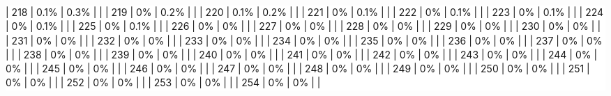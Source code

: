 | 218 | 0.1% | 0.3% |  |
| 219 | 0% | 0.2% |  |
| 220 | 0.1% | 0.2% |  |
| 221 | 0% | 0.1% |  |
| 222 | 0% | 0.1% |  |
| 223 | 0% | 0.1% |  |
| 224 | 0% | 0.1% |  |
| 225 | 0% | 0.1% |  |
| 226 | 0% | 0% |  |
| 227 | 0% | 0% |  |
| 228 | 0% | 0% |  |
| 229 | 0% | 0% |  |
| 230 | 0% | 0% |  |
| 231 | 0% | 0% |  |
| 232 | 0% | 0% |  |
| 233 | 0% | 0% |  |
| 234 | 0% | 0% |  |
| 235 | 0% | 0% |  |
| 236 | 0% | 0% |  |
| 237 | 0% | 0% |  |
| 238 | 0% | 0% |  |
| 239 | 0% | 0% |  |
| 240 | 0% | 0% |  |
| 241 | 0% | 0% |  |
| 242 | 0% | 0% |  |
| 243 | 0% | 0% |  |
| 244 | 0% | 0% |  |
| 245 | 0% | 0% |  |
| 246 | 0% | 0% |  |
| 247 | 0% | 0% |  |
| 248 | 0% | 0% |  |
| 249 | 0% | 0% |  |
| 250 | 0% | 0% |  |
| 251 | 0% | 0% |  |
| 252 | 0% | 0% |  |
| 253 | 0% | 0% |  |
| 254 | 0% | 0% |  |